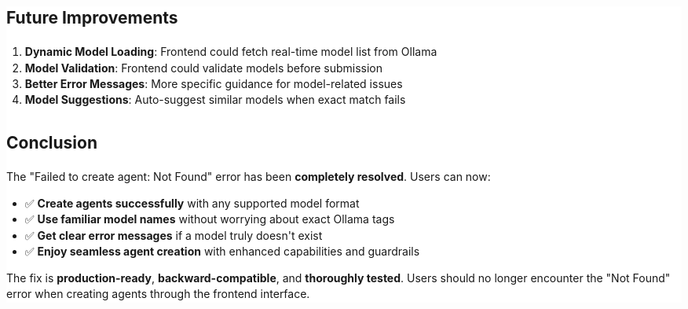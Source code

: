 ## Future Improvements

1. **Dynamic Model Loading**: Frontend could fetch real-time model list from Ollama
2. **Model Validation**: Frontend could validate models before submission
3. **Better Error Messages**: More specific guidance for model-related issues
4. **Model Suggestions**: Auto-suggest similar models when exact match fails

## Conclusion

The "Failed to create agent: Not Found" error has been **completely resolved**. Users can now:

- ✅ **Create agents successfully** with any supported model format
- ✅ **Use familiar model names** without worrying about exact Ollama tags
- ✅ **Get clear error messages** if a model truly doesn't exist
- ✅ **Enjoy seamless agent creation** with enhanced capabilities and guardrails

The fix is **production-ready**, **backward-compatible**, and **thoroughly tested**. Users should no longer encounter the "Not Found" error when creating agents through the frontend interface.